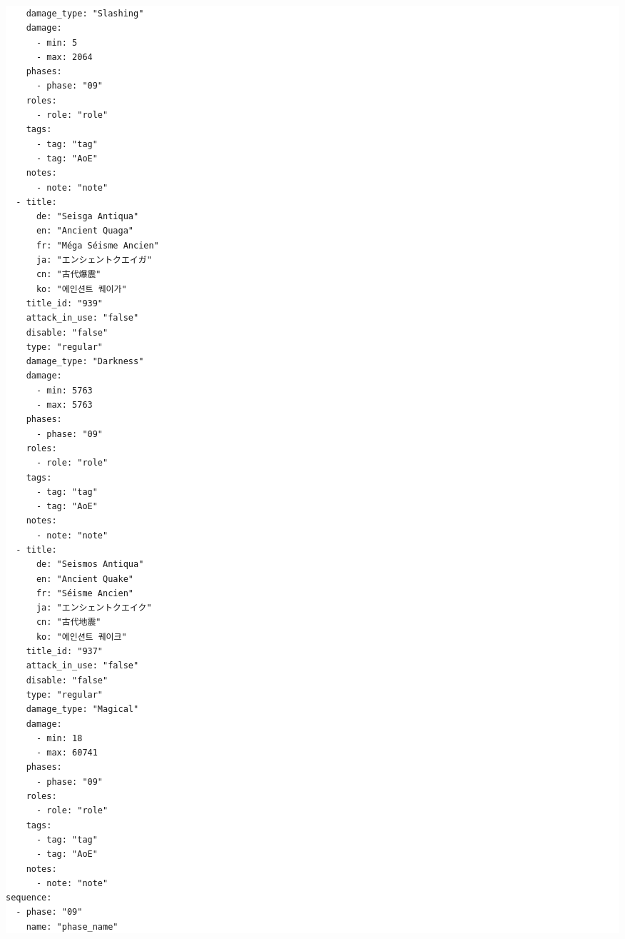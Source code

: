         damage_type: "Slashing"
        damage:
          - min: 5
          - max: 2064
        phases:
          - phase: "09"
        roles:
          - role: "role"
        tags:
          - tag: "tag"
          - tag: "AoE"
        notes:
          - note: "note"
      - title:
          de: "Seisga Antiqua"
          en: "Ancient Quaga"
          fr: "Méga Séisme Ancien"
          ja: "エンシェントクエイガ"
          cn: "古代爆震"
          ko: "에인션트 퀘이가"
        title_id: "939"
        attack_in_use: "false"
        disable: "false"
        type: "regular"
        damage_type: "Darkness"
        damage:
          - min: 5763
          - max: 5763
        phases:
          - phase: "09"
        roles:
          - role: "role"
        tags:
          - tag: "tag"
          - tag: "AoE"
        notes:
          - note: "note"
      - title:
          de: "Seismos Antiqua"
          en: "Ancient Quake"
          fr: "Séisme Ancien"
          ja: "エンシェントクエイク"
          cn: "古代地震"
          ko: "에인션트 퀘이크"
        title_id: "937"
        attack_in_use: "false"
        disable: "false"
        type: "regular"
        damage_type: "Magical"
        damage:
          - min: 18
          - max: 60741
        phases:
          - phase: "09"
        roles:
          - role: "role"
        tags:
          - tag: "tag"
          - tag: "AoE"
        notes:
          - note: "note"
    sequence:
      - phase: "09"
        name: "phase_name"